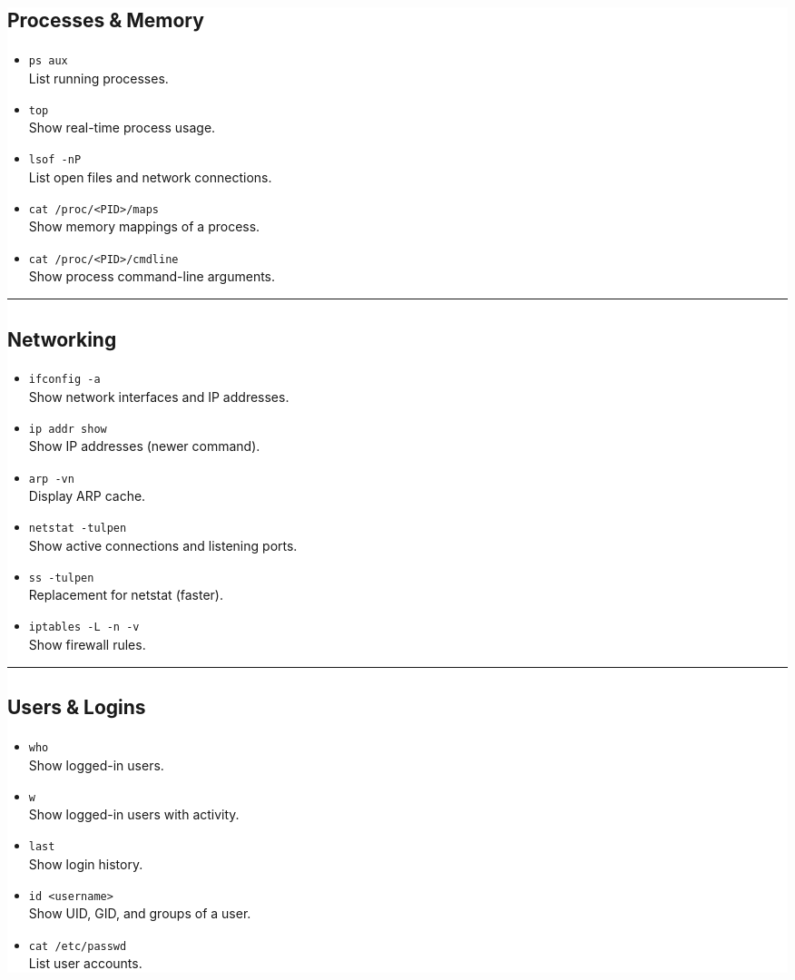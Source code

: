 
##  Processes & Memory
- `ps aux`  
  List running processes.

- `top`  
  Show real-time process usage.

- `lsof -nP`  
  List open files and network connections.

- `cat /proc/<PID>/maps`  
  Show memory mappings of a process.

- `cat /proc/<PID>/cmdline`  
  Show process command-line arguments.

---

##  Networking
- `ifconfig -a`  
  Show network interfaces and IP addresses.

- `ip addr show`  
  Show IP addresses (newer command).

- `arp -vn`  
  Display ARP cache.

- `netstat -tulpen`  
  Show active connections and listening ports.

- `ss -tulpen`  
  Replacement for netstat (faster).

- `iptables -L -n -v`  
  Show firewall rules.

---

##  Users & Logins
- `who`  
  Show logged-in users.

- `w`  
  Show logged-in users with activity.

- `last`  
  Show login history.

- `id <username>`  
  Show UID, GID, and groups of a user.

- `cat /etc/passwd`  
  List user accounts.

